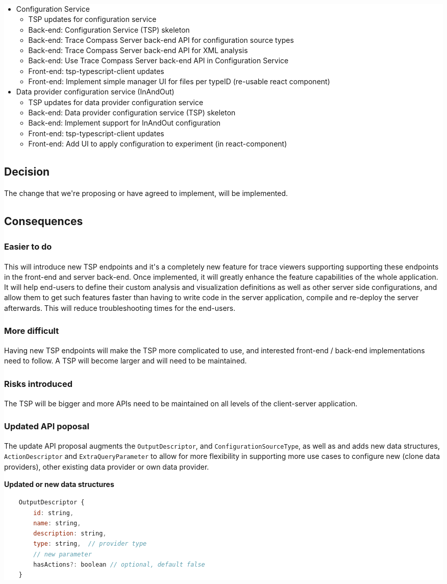 - Configuration Service
    - TSP updates for configuration service
    - Back-end: Configuration Service (TSP) skeleton
    - Back-end: Trace Compass Server back-end API for configuration source types
    - Back-end: Trace Compass Server back-end API for XML analysis
    - Back-end: Use Trace Compass Server back-end API in Configuration Service
    - Front-end: tsp-typescript-client updates
    - Front-end: Implement simple manager UI for files per typeID (re-usable react component)
- Data provider configuration service (InAndOut)
    - TSP updates for data provider configuration service
    - Back-end: Data provider configuration service (TSP) skeleton
    - Back-end: Implement support for InAndOut configuration
    - Front-end: tsp-typescript-client updates
    - Front-end: Add UI to apply configuration to experiment (in react-component)

## Decision

The change that we're proposing or have agreed to implement, will be implemented.

## Consequences

### Easier to do

This will introduce new TSP endpoints and it's a completely new feature for trace viewers supporting supporting these endpoints in the front-end and server back-end. Once implemented, it will greatly enhance the feature capabilities of the whole application. It will help end-users to define their custom analysis and visualization definitions as well as other server side configurations, and allow them to get such features faster than having to write code in the server application, compile and re-deploy the server afterwards. This will reduce troubleshooting times for the end-users.

### More difficult

Having new TSP endpoints will make the TSP more complicated to use, and interested front-end / back-end implementations need to follow. A TSP will become larger and will need to be maintained.

### Risks introduced

The TSP will be bigger and more APIs need to be maintained on all levels of the client-server application.

### Updated API poposal

The update API proposal augments the `OutputDescriptor`, and `ConfigurationSourceType`, as well as and adds new data structures, `ActionDescriptor` and `ExtraQueryParameter` to allow for more flexibility in supporting more use cases to configure new (clone data providers), other existing data provider or own data provider.

**Updated or new data structures**

```javascript
    OutputDescriptor {
        id: string,
        name: string,
        description: string,
        type: string,  // provider type
        // new parameter
        hasActions?: boolean // optional, default false
    }
```
